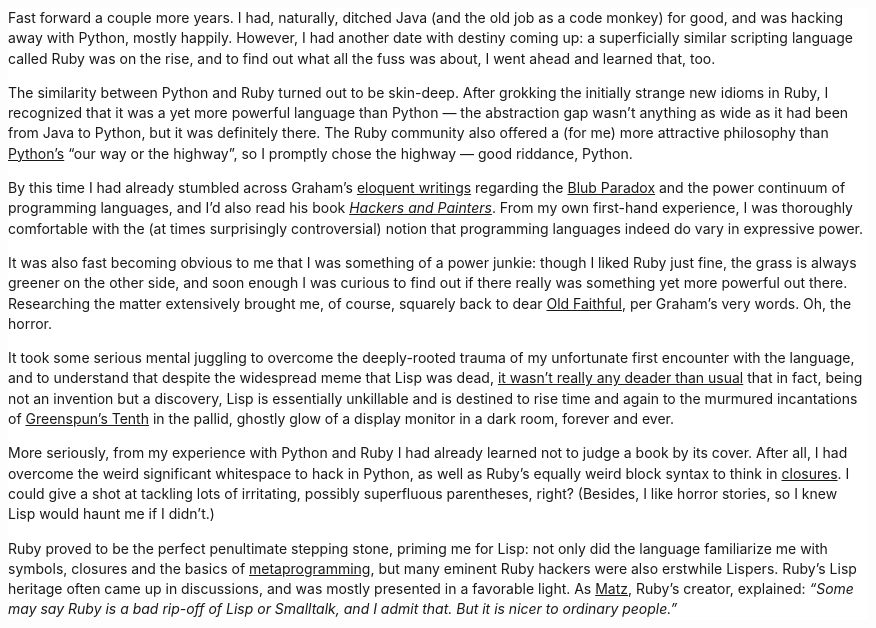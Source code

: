 <p>Fast forward a couple more years. I had, naturally, ditched Java (and the old job as a code monkey) for good, and was hacking away with Python, mostly happily. However, I had another date with destiny coming up: a superficially similar scripting language called Ruby was on the rise, and to find out what all the fuss was about, I went ahead and learned that, too.</p>

<p>The similarity between Python and Ruby turned out to be skin-deep. After grokking the initially strange new idioms in Ruby, I recognized that it was a yet more powerful language than Python &#8212; the abstraction gap wasn&#8217;t anything as wide as it had been from Java to Python, but it was definitely there. The Ruby community also offered a (for me) more attractive philosophy than <a href="https://web.archive.org/web/20080509054939/http://en.wikipedia.org/wiki/Python_philosophy" target="_blank">Python&#8217;s</a> &#8220;our way or the highway&#8221;, so I promptly chose the highway &#8212; good riddance, Python.</p>

<p>By this time I had already stumbled across Graham&#8217;s <a href="https://web.archive.org/web/20080509054939/http://www.paulgraham.com/articles.html" target="_blank">eloquent writings</a> regarding the <a href="https://web.archive.org/web/20080509054939/http://www.paulgraham.com/avg.html" target="_blank">Blub Paradox</a> and the power continuum of programming languages, and I&#8217;d also read his book <a href="https://web.archive.org/web/20080509054939/http://www.paulgraham.com/hackpaint.html" target="_blank"><em>Hackers and Painters</em></a>. From my own first-hand experience, I was thoroughly comfortable with the (at times surprisingly controversial) notion that programming languages indeed do vary in expressive power.</p>

<p>It was also fast becoming obvious to me that I was something of a power junkie: though I liked Ruby just fine, the grass is always greener on the other side, and soon enough I was curious to find out if there really was something yet more powerful out there. Researching the matter extensively brought me, of course, squarely back to dear <a href="https://web.archive.org/web/20080509054939/http://en.wikipedia.org/wiki/Lisp_%28programming_language%29" target="_blank">Old Faithful</a>, per Graham&#8217;s very words. Oh, the horror.</p>

<p>It took some serious mental juggling to overcome the deeply-rooted trauma of my unfortunate first encounter with the language, and to understand that despite the widespread meme that Lisp was dead, <a href="https://web.archive.org/web/20080509054939/http://lispers.org/" target="_blank">it wasn&#8217;t really any deader than usual</a> that in fact, being not an invention but a discovery, Lisp is essentially unkillable and is destined to rise time and again to the murmured incantations of <a href="https://web.archive.org/web/20080509054939/http://en.wikipedia.org/wiki/Greenspun%27s_Tenth_Rule" target="_blank">Greenspun&#8217;s Tenth</a> in the pallid, ghostly glow of a display monitor in a dark room, forever and ever.</p>

<p>More seriously, from my experience with Python and Ruby I had already learned not to judge a book by its cover. After all, I had overcome the weird significant whitespace to hack in Python, as well as Ruby&#8217;s equally weird block syntax to think in <a href="https://web.archive.org/web/20080509054939/http://en.wikipedia.org/wiki/Closure_%28computer_science%29" target="_blank">closures</a>. I could give a shot at tackling lots of irritating, possibly superfluous parentheses, right? (Besides, I like horror stories, so I knew Lisp would haunt me if I didn&#8217;t.)</p>

<p>Ruby proved to be the perfect penultimate stepping stone, priming me for Lisp: not only did the language familiarize me with symbols, closures and the basics of <a href="https://web.archive.org/web/20080509054939/http://en.wikipedia.org/wiki/Metaprogramming" target="_blank">metaprogramming</a>, but many eminent Ruby hackers were also erstwhile Lispers. Ruby&#8217;s Lisp heritage often came up in discussions, and was mostly presented in a favorable light. As <a href="https://web.archive.org/web/20080509054939/http://en.wikipedia.org/wiki/Yukihiro_Matsumoto" target="_blank">Matz</a>, Ruby&#8217;s creator, explained: <em>&#8220;Some may say Ruby is a bad rip-off of Lisp or Smalltalk, and I admit that. But it is nicer to ordinary people.&#8221;</em></p>
